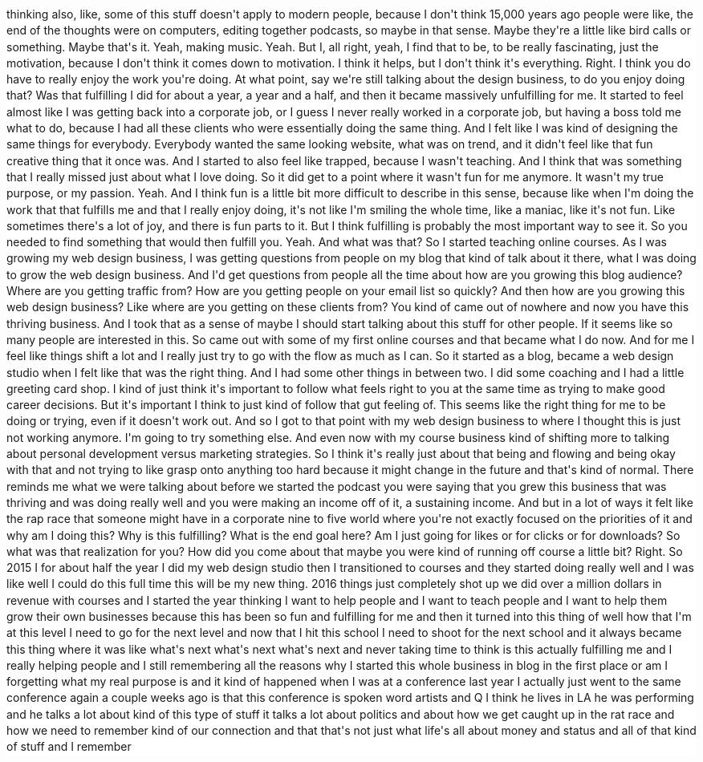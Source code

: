 thinking also, like, some of this stuff doesn't apply to modern people, because I don't think 15,000 years ago people were like, the end of the thoughts were on computers, editing together podcasts, so maybe in that sense. Maybe they're a little like bird calls or something. Maybe that's it. Yeah, making music. Yeah. But I, all right, yeah, I find that to be, to be really fascinating, just the motivation, because I don't think it comes down to motivation. I think it helps, but I don't think it's everything. Right. I think you do have to really enjoy the work you're doing. At what point, say we're still talking about the design business, to do you enjoy doing that? Was that fulfilling I did for about a year, a year and a half, and then it became massively unfulfilling for me. It started to feel almost like I was getting back into a corporate job, or I guess I never really worked in a corporate job, but having a boss told me what to do, because I had all these clients who were essentially doing the same thing. And I felt like I was kind of designing the same things for everybody. Everybody wanted the same looking website, what was on trend, and it didn't feel like that fun creative thing that it once was. And I started to also feel like trapped, because I wasn't teaching. And I think that was something that I really missed just about what I love doing. So it did get to a point where it wasn't fun for me anymore. It wasn't my true purpose, or my passion. Yeah. And I think fun is a little bit more difficult to describe in this sense, because like when I'm doing the work that that fulfills me and that I really enjoy doing, it's not like I'm smiling the whole time, like a maniac, like it's not fun. Like sometimes there's a lot of joy, and there is fun parts to it. But I think fulfilling is probably the most important way to see it. So you needed to find something that would then fulfill you. Yeah. And what was that? So I started teaching online courses. As I was growing my web design business, I was getting questions from people on my blog that kind of talk about it there, what I was doing to grow the web design business. And I'd get questions from people all the time about how are you growing this blog audience? Where are you getting traffic from? How are you getting people on your email list so quickly? And then how are you growing this web design business? Like where are you getting on these clients from? You kind of came out of nowhere and now you have this thriving business. And I took that as a sense of maybe I should start talking about this stuff for other people. If it seems like so many people are interested in this. So came out with some of my first online courses and that became what I do now. And for me I feel like things shift a lot and I really just try to go with the flow as much as I can. So it started as a blog, became a web design studio when I felt like that was the right thing. And I had some other things in between two. I did some coaching and I had a little greeting card shop. I kind of just think it's important to follow what feels right to you at the same time as trying to make good career decisions. But it's important I think to just kind of follow that gut feeling of. This seems like the right thing for me to be doing or trying, even if it doesn't work out. And so I got to that point with my web design business to where I thought this is just not working anymore. I'm going to try something else. And even now with my course business kind of shifting more to talking about personal development versus marketing strategies. So I think it's really just about that being and flowing and being okay with that and not trying to like grasp onto anything too hard because it might change in the future and that's kind of normal. There reminds me what we were talking about before we started the podcast you were saying that you grew this business that was thriving and was doing really well and you were making an income off of it, a sustaining income. And but in a lot of ways it felt like the rap race that someone might have in a corporate nine to five world where you're not exactly focused on the priorities of it and why am I doing this? Why is this fulfilling? What is the end goal here? Am I just going for likes or for clicks or for downloads? So what was that realization for you? How did you come about that maybe you were kind of running off course a little bit? Right. So 2015 I for about half the year I did my web design studio then I transitioned to courses and they started doing really well and I was like well I could do this full time this will be my new thing. 2016 things just completely shot up we did over a million dollars in revenue with courses and I started the year thinking I want to help people and I want to teach people and I want to help them grow their own businesses because this has been so fun and fulfilling for me and then it turned into this thing of well how that I'm at this level I need to go for the next level and now that I hit this school I need to shoot for the next school and it always became this thing where it was like what's next what's next what's next and never taking time to think is this actually fulfilling me and I really helping people and I still remembering all the reasons why I started this whole business in blog in the first place or am I forgetting what my real purpose is and it kind of happened when I was at a conference last year I actually just went to the same conference again a couple weeks ago is that this conference is spoken word artists and Q I think he lives in LA he was performing and he talks a lot about kind of this type of stuff it talks a lot about politics and about how we get caught up in the rat race and how we need to remember kind of our connection and that that's not just what life's all about money and status and all of that kind of stuff and I remember